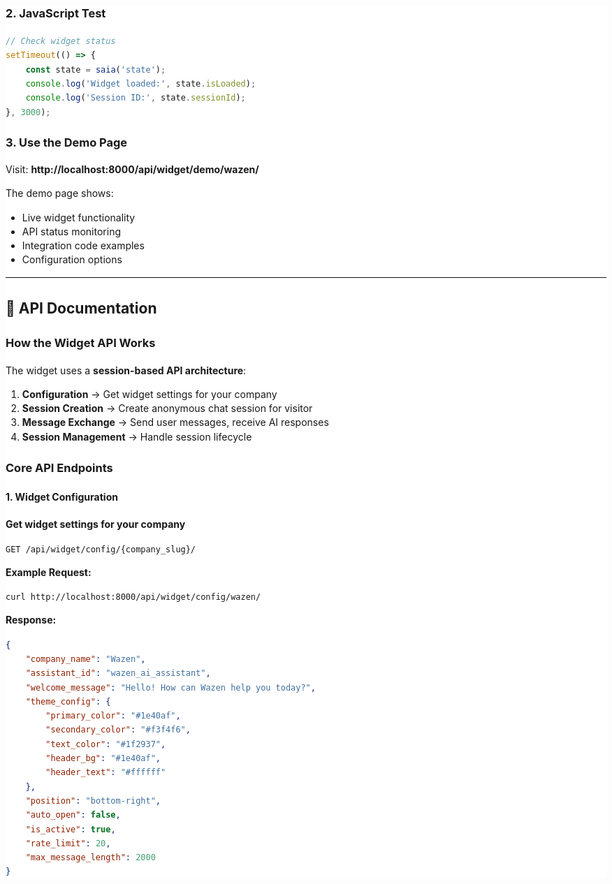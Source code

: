 ### 2. JavaScript Test

```javascript
// Check widget status
setTimeout(() => {
    const state = saia('state');
    console.log('Widget loaded:', state.isLoaded);
    console.log('Session ID:', state.sessionId);
}, 3000);
```

### 3. Use the Demo Page

Visit: **http://localhost:8000/api/widget/demo/wazen/**

The demo page shows:
- Live widget functionality
- API status monitoring
- Integration code examples
- Configuration options

---

## 🔌 API Documentation

### How the Widget API Works

The widget uses a **session-based API architecture**:

1. **Configuration** → Get widget settings for your company
2. **Session Creation** → Create anonymous chat session for visitor
3. **Message Exchange** → Send user messages, receive AI responses
4. **Session Management** → Handle session lifecycle

### Core API Endpoints

#### 1. Widget Configuration
**Get widget settings for your company**

```http
GET /api/widget/config/{company_slug}/
```

**Example Request:**
```bash
curl http://localhost:8000/api/widget/config/wazen/
```

**Response:**
```json
{
    "company_name": "Wazen",
    "assistant_id": "wazen_ai_assistant",
    "welcome_message": "Hello! How can Wazen help you today?",
    "theme_config": {
        "primary_color": "#1e40af",
        "secondary_color": "#f3f4f6",
        "text_color": "#1f2937",
        "header_bg": "#1e40af",
        "header_text": "#ffffff"
    },
    "position": "bottom-right",
    "auto_open": false,
    "is_active": true,
    "rate_limit": 20,
    "max_message_length": 2000
}
```